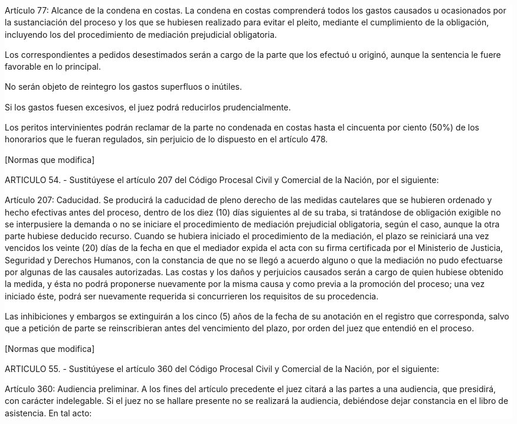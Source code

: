 

Artículo 77: Alcance de la condena en costas. La condena en costas comprenderá todos los gastos causados u ocasionados por la sustanciación del proceso y los que se hubiesen realizado para evitar el pleito, mediante el cumplimiento de la obligación, incluyendo los del procedimiento de mediación prejudicial obligatoria.



Los correspondientes a pedidos desestimados serán a cargo de la parte que los efectuó u originó, aunque la sentencia le fuere favorable en lo principal.



No serán objeto de reintegro los gastos superfluos o inútiles.



Si los gastos fuesen excesivos, el juez podrá reducirlos prudencialmente.



Los peritos intervinientes podrán reclamar de la parte no condenada en costas hasta el cincuenta por ciento (50%) de los honorarios que le fueran regulados, sin perjuicio de lo dispuesto en el artículo 478.



\[Normas que modifica]

ARTICULO 54. - Sustitúyese el artículo 207 del Código Procesal Civil y Comercial de la Nación, por el siguiente:



Artículo 207: Caducidad. Se producirá la caducidad de pleno derecho de las medidas cautelares que se hubieren ordenado y hecho efectivas antes del proceso, dentro de los diez (10) días siguientes al de su traba, si tratándose de obligación exigible no se interpusiere la demanda o no se iniciare el procedimiento de mediación prejudicial obligatoria, según el caso, aunque la otra parte hubiese deducido recurso. Cuando se hubiera iniciado el procedimiento de la mediación, el plazo se reiniciará una vez vencidos los veinte (20) días de la fecha en que el mediador expida el acta con su firma certificada por el Ministerio de Justicia, Seguridad y Derechos Humanos, con la constancia de que no se llegó a acuerdo alguno o que la mediación no pudo efectuarse por algunas de las causales autorizadas. Las costas y los daños y perjuicios causados serán a cargo de quien hubiese obtenido la medida, y ésta no podrá proponerse nuevamente por la misma causa y como previa a la promoción del proceso; una vez iniciado éste, podrá ser nuevamente requerida si concurrieren los requisitos de su procedencia.



Las inhibiciones y embargos se extinguirán a los cinco (5) años de la fecha de su anotación en el registro que corresponda, salvo que a petición de parte se reinscribieran antes del vencimiento del plazo, por orden del juez que entendió en el proceso.



\[Normas que modifica]

ARTICULO 55. - Sustitúyese el artículo 360 del Código Procesal Civil y Comercial de la Nación, por el siguiente:



Artículo 360: Audiencia preliminar. A los fines del artículo precedente el juez citará a las partes a una audiencia, que presidirá, con carácter indelegable. Si el juez no se hallare presente no se realizará la audiencia, debiéndose dejar constancia en el libro de asistencia. En tal acto:
